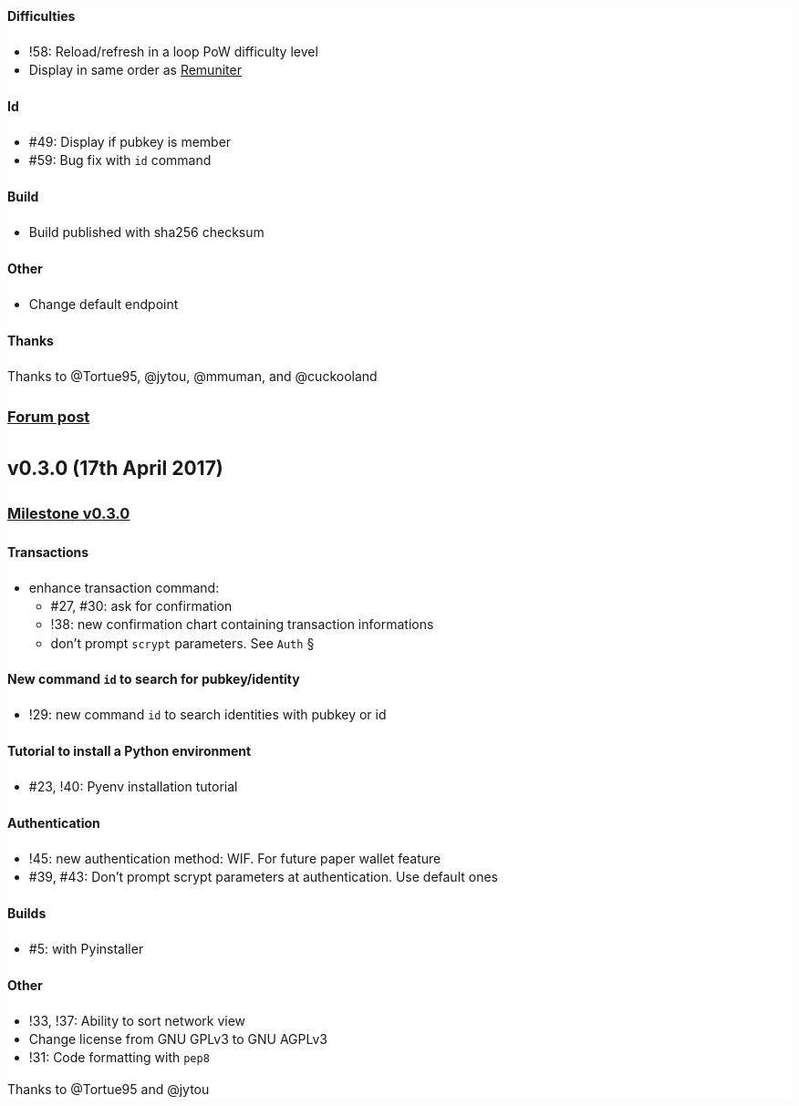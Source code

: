#### Difficulties
- !58: Reload/refresh in a loop PoW difficulty level
- Display in same order as [Remuniter](http://remuniter.cgeek.fr/)

#### Id
- #49: Display if pubkey is member
- #59: Bug fix with `id` command

#### Build
- Build published with sha256 checksum

#### Other
- Change default endpoint

#### Thanks
Thanks to @Tortue95, @jytou, @mmuman, and @cuckooland

### [Forum post](https://forum.duniter.org/t/silkaj-0-4-0/4071)


## v0.3.0 (17th April 2017)
### [Milestone v0.3.0](https://git.duniter.org/clients/python/silkaj/milestones/5)

#### Transactions
- enhance transaction command:
  - #27, #30: ask for confirmation
  - !38: new confirmation chart containing transaction informations
  - don’t prompt `scrypt` parameters. See `Auth` §

#### New command `id` to search for pubkey/identity
- !29: new command `id` to search identities with pubkey or id

#### Tutorial to install a Python environment
- #23, !40: Pyenv installation tutorial

#### Authentication
- !45: new authentication method: WIF. For future paper wallet feature
- #39, #43: Don’t prompt scrypt parameters at authentication. Use default ones

#### Builds
- #5: with Pyinstaller

#### Other
- !33, !37: Ability to sort network view
- Change license from GNU GPLv3 to GNU AGPLv3
- !31: Code formatting with `pep8`

Thanks to @Tortue95 and @jytou 
